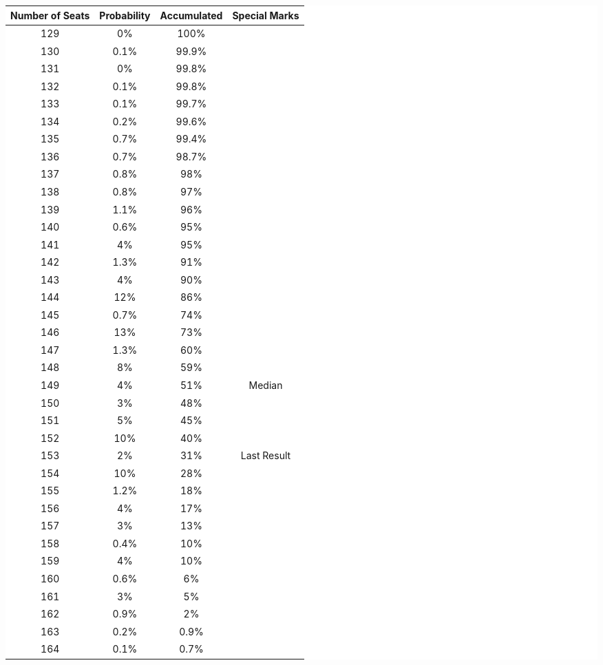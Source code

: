 | Number of Seats | Probability | Accumulated | Special Marks |
|:---------------:|:-----------:|:-----------:|:-------------:|
| 129 | 0% | 100% |  |
| 130 | 0.1% | 99.9% |  |
| 131 | 0% | 99.8% |  |
| 132 | 0.1% | 99.8% |  |
| 133 | 0.1% | 99.7% |  |
| 134 | 0.2% | 99.6% |  |
| 135 | 0.7% | 99.4% |  |
| 136 | 0.7% | 98.7% |  |
| 137 | 0.8% | 98% |  |
| 138 | 0.8% | 97% |  |
| 139 | 1.1% | 96% |  |
| 140 | 0.6% | 95% |  |
| 141 | 4% | 95% |  |
| 142 | 1.3% | 91% |  |
| 143 | 4% | 90% |  |
| 144 | 12% | 86% |  |
| 145 | 0.7% | 74% |  |
| 146 | 13% | 73% |  |
| 147 | 1.3% | 60% |  |
| 148 | 8% | 59% |  |
| 149 | 4% | 51% | Median |
| 150 | 3% | 48% |  |
| 151 | 5% | 45% |  |
| 152 | 10% | 40% |  |
| 153 | 2% | 31% | Last Result |
| 154 | 10% | 28% |  |
| 155 | 1.2% | 18% |  |
| 156 | 4% | 17% |  |
| 157 | 3% | 13% |  |
| 158 | 0.4% | 10% |  |
| 159 | 4% | 10% |  |
| 160 | 0.6% | 6% |  |
| 161 | 3% | 5% |  |
| 162 | 0.9% | 2% |  |
| 163 | 0.2% | 0.9% |  |
| 164 | 0.1% | 0.7% |  |